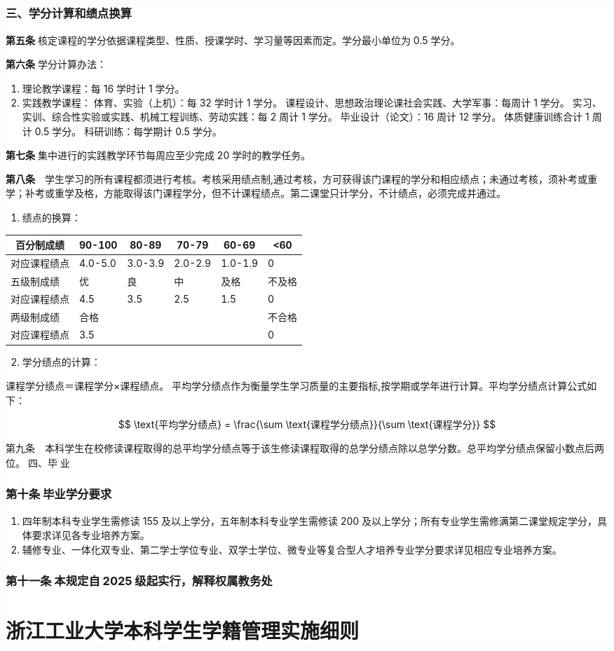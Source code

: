 ### 三、学分计算和绩点换算

**第五条** 核定课程的学分依据课程类型、性质、授课学时、学习量等因素而定。学分最小单位为 0.5 学分。

**第六条** 学分计算办法：

1. 理论教学课程：每 16 学时计 1 学分。
2. 实践教学课程：
体育、实验（上机）：每 32 学时计 1 学分。
课程设计、思想政治理论课社会实践、大学军事：每周计 1 学分。
实习、实训、综合性实验或实践、机械工程训练、劳动实践：每 2 周计 1 学分。
毕业设计（论文）：16 周计 12 学分。
体质健康训练合计 1 周计 0.5 学分。
科研训练：每学期计 0.5 学分。

**第七条** 集中进行的实践教学环节每周应至少完成 20 学时的教学任务。

**第八条**　学生学习的所有课程都须进行考核。考核采用绩点制,通过考核，方可获得该门课程的学分和相应绩点；未通过考核，须补考或重学；补考或重学及格，方能取得该门课程学分，但不计课程绩点。第二课堂只计学分，不计绩点，必须完成并通过。

1. 绩点的换算：

| 百分制成绩   | 90-100  | 80-89   | 70-79   | 60-69   | <60    |
| ------------ | ------- | ------- | ------- | ------- | ------ |
| 对应课程绩点 | 4.0-5.0 | 3.0-3.9 | 2.0-2.9 | 1.0-1.9 | 0      |
| 五级制成绩   | 优      | 良      | 中      | 及格    | 不及格 |
| 对应课程绩点 | 4.5     | 3.5     | 2.5     | 1.5     | 0      |
| 两级制成绩   | 合格    |         |         |         | 不合格 |
| 对应课程绩点 | 3.5     |         |         |         | 0      |

2. 学分绩点的计算：

课程学分绩点＝课程学分×课程绩点。
平均学分绩点作为衡量学生学习质量的主要指标,按学期或学年进行计算。平均学分绩点计算公式如下：

$$
\text{平均学分绩点} = \frac{\sum \text{课程学分绩点}}{\sum \text{课程学分}}
$$

第九条　本科学生在校修读课程取得的总平均学分绩点等于该生修读课程取得的总学分绩点除以总学分数。总平均学分绩点保留小数点后两位。
四、毕  业

### 第十条  毕业学分要求

1. 四年制本科专业学生需修读 155 及以上学分，五年制本科专业学生需修读 200 及以上学分；所有专业学生需修满第二课堂规定学分，具体要求详见各专业培养方案。
2. 辅修专业、一体化双专业、第二学士学位专业、双学士学位、微专业等复合型人才培养专业学分要求详见相应专业培养方案。

### 第十一条  本规定自 2025 级起实行，解释权属教务处

# 浙江工业大学本科学生学籍管理实施细则
